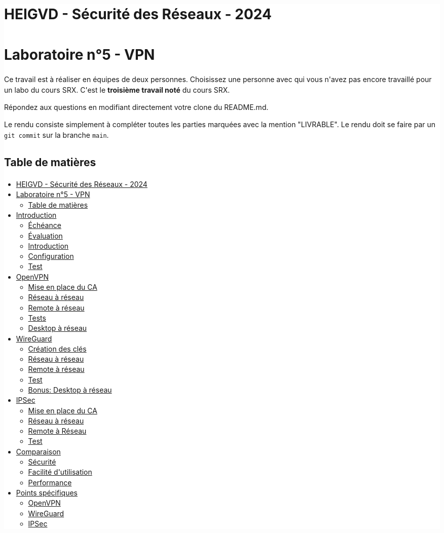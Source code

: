 # HEIGVD - Sécurité des Réseaux - 2024

# Laboratoire n°5 - VPN

Ce travail est à réaliser en équipes de deux personnes.
Choisissez une personne avec qui vous n'avez pas encore travaillé pour un labo du cours SRX.
C'est le **troisième travail noté** du cours SRX.

Répondez aux questions en modifiant directement votre clone du README.md.

Le rendu consiste simplement à compléter toutes les parties marquées avec la mention "LIVRABLE".
Le rendu doit se faire par un `git commit` sur la branche `main`.

## Table de matières

- [HEIGVD - Sécurité des Réseaux - 2024](#heigvd---sécurité-des-réseaux---2024)
- [Laboratoire n°5 - VPN](#laboratoire-n5---vpn)
  - [Table de matières](#table-de-matières)
- [Introduction](#introduction)
  - [Échéance](#échéance)
  - [Évaluation](#évaluation)
  - [Introduction](#introduction-1)
  - [Configuration](#configuration)
  - [Test](#test)
- [OpenVPN](#openvpn)
  - [Mise en place du CA](#mise-en-place-du-ca)
  - [Réseau à réseau](#réseau-à-réseau)
  - [Remote à réseau](#remote-à-réseau)
  - [Tests](#tests)
  - [Desktop à réseau](#desktop-à-réseau)
- [WireGuard](#wireguard)
  - [Création des clés](#création-des-clés)
  - [Réseau à réseau](#réseau-à-réseau-1)
  - [Remote à réseau](#remote-à-réseau-1)
  - [Test](#test-1)
  - [Bonus: Desktop à réseau](#bonus-desktop-à-réseau)
- [IPSec](#ipsec)
  - [Mise en place du CA](#mise-en-place-du-ca-1)
  - [Réseau à réseau](#réseau-à-réseau-2)
  - [Remote à Réseau](#remote-à-réseau-2)
  - [Test](#test-2)
- [Comparaison](#comparaison)
  - [Sécurité](#sécurité)
  - [Facilité d'utilisation](#facilité-dutilisation)
  - [Performance](#performance)
- [Points spécifiques](#points-spécifiques)
  - [OpenVPN](#openvpn-1)
  - [WireGuard](#wireguard-1)
  - [IPSec](#ipsec-1)

